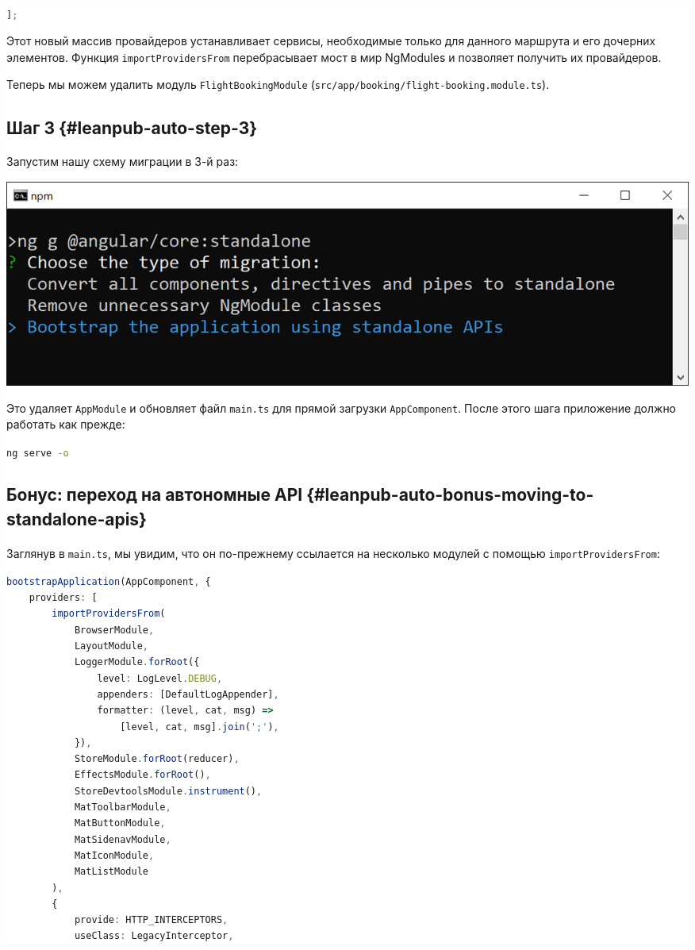 ```ts
];
```

Этот новый массив провайдеров устанавливает сервисы, необходимые только для данного маршрута и его дочерних элементов. Функция `importProvidersFrom` перебрасывает мост в мир NgModules и позволяет получить их провайдеров.

Теперь мы можем удалить модуль `FlightBookingModule` (`src/app/booking/flight-booking.module.ts`).

## Шаг 3 {#leanpub-auto-step-3}

Запустим нашу схему миграции в 3-й раз:

![Третий шаг миграции](migration-step03.png)

Это удаляет `AppModule` и обновляет файл `main.ts` для прямой загрузки `AppComponent`. После этого шага приложение должно работать как прежде:

```sh
ng serve -o
```

## Бонус: переход на автономные API {#leanpub-auto-bonus-moving-to-standalone-apis}

Заглянув в `main.ts`, мы увидим, что он по-прежнему ссылается на несколько модулей с помощью `importProvidersFrom`:

```ts
bootstrapApplication(AppComponent, {
    providers: [
        importProvidersFrom(
            BrowserModule,
            LayoutModule,
            LoggerModule.forRoot({
                level: LogLevel.DEBUG,
                appenders: [DefaultLogAppender],
                formatter: (level, cat, msg) =>
                    [level, cat, msg].join(';'),
            }),
            StoreModule.forRoot(reducer),
            EffectsModule.forRoot(),
            StoreDevtoolsModule.instrument(),
            MatToolbarModule,
            MatButtonModule,
            MatSidenavModule,
            MatIconModule,
            MatListModule
        ),
        {
            provide: HTTP_INTERCEPTORS,
            useClass: LegacyInterceptor,
```